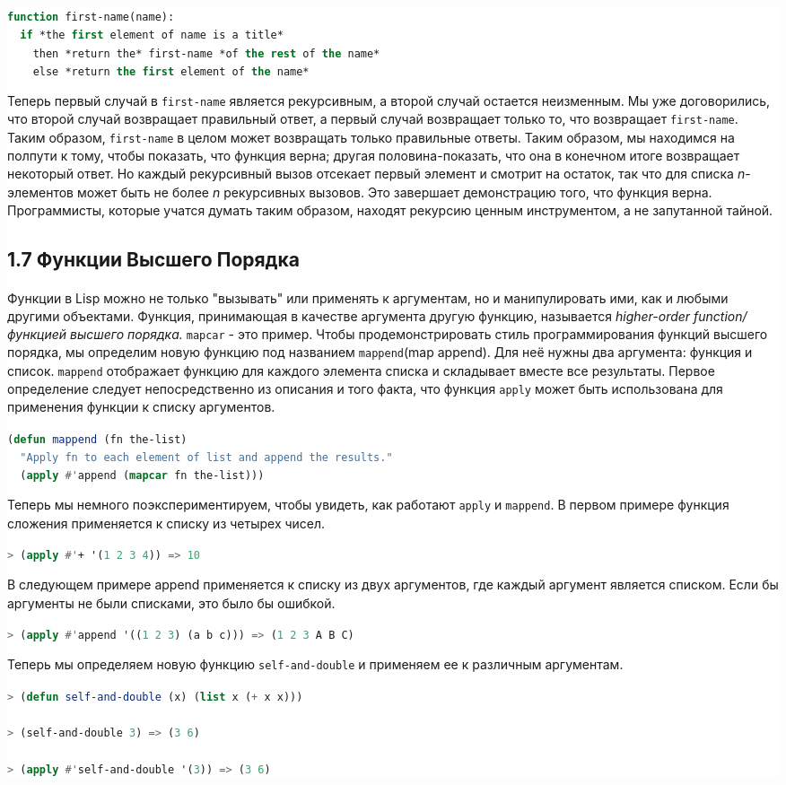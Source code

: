 ```lisp
function first-name(name):
  if *the first element of name is a title*
    then *return the* first-name *of the rest of the name*
    else *return the first element of the name*
```

Теперь первый случай в `first-name` является рекурсивным, а второй случай остается неизменным.
Мы уже договорились, что второй случай возвращает правильный ответ, а первый случай возвращает только то, что возвращает `first-name`.
Таким образом, `first-name` в целом может возвращать только правильные ответы.
Таким образом, мы находимся на полпути к тому, чтобы показать, что функция верна; другая половина-показать, что она в конечном итоге возвращает некоторый ответ.
Но каждый рекурсивный вызов отсекает первый элемент и смотрит на остаток, так что для списка *n*-элементов может быть не более *n* рекурсивных вызовов.
Это завершает демонстрацию того, что функция верна.
Программисты, которые учатся думать таким образом, находят рекурсию ценным инструментом, а не запутанной тайной.

## 1.7 Функции Высшего Порядка

Функции в Lisp можно не только "вызывать" или применять к аргументам, но и манипулировать ими, как и любыми другими объектами.
Функция, принимающая в качестве аргумента другую функцию, называется *higher-order function/функцией высшего порядка.*
`mapcar` - это пример.
Чтобы продемонстрировать стиль программирования функций высшего порядка, мы определим новую функцию под названием `mappend`(map append). Для неё нужны два аргумента: функция и список.
`mappend` отображает функцию для каждого элемента списка и складывает вместе все результаты.
Первое определение следует непосредственно из описания и того факта, что функция `apply` может быть использована для применения функции к списку аргументов.

```lisp
(defun mappend (fn the-list)
  "Apply fn to each element of list and append the results."
  (apply #'append (mapcar fn the-list)))
```

Теперь мы немного поэкспериментируем, чтобы увидеть, как работают `apply` и `mappend`.
В первом примере функция сложения применяется к списку из четырех чисел.

```lisp
> (apply #'+ '(1 2 3 4)) => 10
```

В следующем примере append применяется к списку из двух аргументов, где каждый аргумент является списком.
Если бы аргументы не были списками, это было бы ошибкой.

```lisp
> (apply #'append '((1 2 3) (a b c))) => (1 2 3 A B C)
```

Теперь мы определяем новую функцию `self-and-double` и применяем ее к различным аргументам.

```lisp
> (defun self-and-double (x) (list x (+ x x)))

> (self-and-double 3) => (3 6)

> (apply #'self-and-double '(3)) => (3 6)
```
